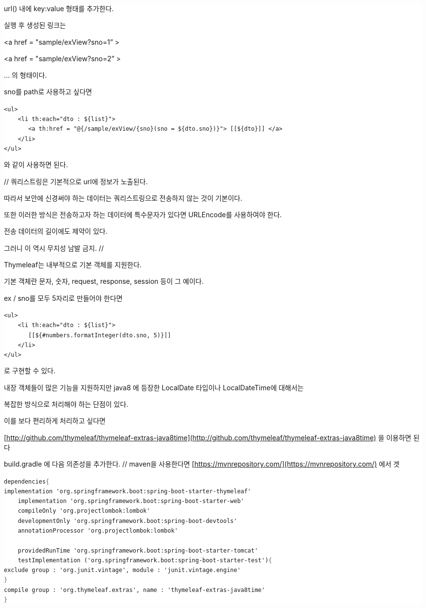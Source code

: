 url() 내에 key:value 형태를 추가한다.

실행 후 생성된 링크는

<a href = "sample/exView?sno=1” >

<a href = "sample/exView?sno=2” >

… 의 형태이다.

sno를 path로 사용하고 싶다면

```markup
<ul>
    <li th:each="dto : ${list}">
       <a th:href = "@{/sample/exView/{sno}(sno = ${dto.sno})}"> [[${dto}]] </a>
    </li>
</ul>
```

와 같이 사용하면 된다.

// 쿼리스트링은 기본적으로 url에 정보가 노출된다.

따라서 보안에 신경써야 하는 데이터는 쿼리스트링으로 전송하지 않는 것이 기본이다.

또한 이러한 방식은 전송하고자 하는 데이터에 특수문자가 있다면 URLEncode를 사용하여야 한다.

전송 데이터의 길이에도 제약이 있다. 

그러니 이 역시 무지성 남발 금지. //

Thymeleaf는 내부적으로 기본 객체를 지원한다.

기본 객체란 문자, 숫자, request, response, session 등이 그 예이다.

ex / sno를 모두 5자리로 만들어야 한다면

```markup
<ul>
    <li th:each="dto : ${list}">
       [[${#numbers.formatInteger(dto.sno, 5)}]]
    </li>
</ul>
```

로 구현할 수 있다.

내장 객체들이 많은 기능을 지원하지만 java8 에 등장한 LocalDate 타입이나 LocalDateTime에 대해서는

복잡한 방식으로 처리해야 하는 단점이 있다.

이를 보다 편리하게 처리하고 싶다면

[http://github.com/thymeleaf/thymeleaf-extras-java8time](http://github.com/thymeleaf/thymeleaf-extras-java8time) 을 이용하면 된다

build.gradle 에 다음 의존성을 추가한다. // maven을 사용한다면 [https://mvnrepository.com/](https://mvnrepository.com/) 에서 겟

```scheme
dependencies{
implementation 'org.springframework.boot:spring-boot-starter-thymeleaf'
    implementation 'org.springframework.boot:spring-boot-starter-web'
    compileOnly 'org.projectlombok:lombok'
    developmentOnly 'org.springframework.boot:spring-boot-devtools'
    annotationProcessor 'org.projectlombok:lombok'

    providedRunTime 'org.springframework.boot:spring-boot-starter-tomcat'
    testImplementation ('org.springframework.boot:spring-boot-starter-test'){
exclude group : 'org.junit.vintage', module : 'junit.vintage.engine'
}
compile group : 'org.thymeleaf.extras', name : 'thymeleaf-extras-java8time'
}
```
